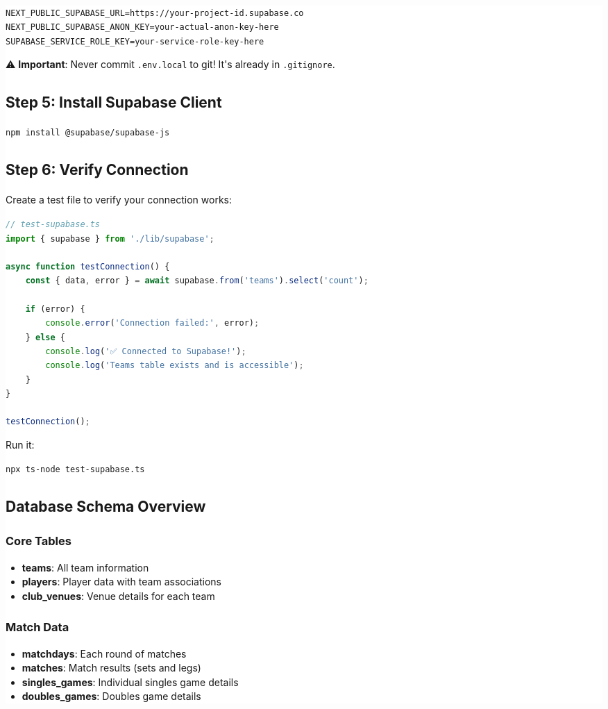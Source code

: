 ```env
NEXT_PUBLIC_SUPABASE_URL=https://your-project-id.supabase.co
NEXT_PUBLIC_SUPABASE_ANON_KEY=your-actual-anon-key-here
SUPABASE_SERVICE_ROLE_KEY=your-service-role-key-here
```

⚠️ **Important**: Never commit `.env.local` to git! It's already in `.gitignore`.

## Step 5: Install Supabase Client

```bash
npm install @supabase/supabase-js
```

## Step 6: Verify Connection

Create a test file to verify your connection works:

```typescript
// test-supabase.ts
import { supabase } from './lib/supabase';

async function testConnection() {
    const { data, error } = await supabase.from('teams').select('count');
    
    if (error) {
        console.error('Connection failed:', error);
    } else {
        console.log('✅ Connected to Supabase!');
        console.log('Teams table exists and is accessible');
    }
}

testConnection();
```

Run it:
```bash
npx ts-node test-supabase.ts
```

## Database Schema Overview

### Core Tables

- **teams**: All team information
- **players**: Player data with team associations
- **club_venues**: Venue details for each team

### Match Data

- **matchdays**: Each round of matches
- **matches**: Match results (sets and legs)
- **singles_games**: Individual singles game details
- **doubles_games**: Doubles game details
